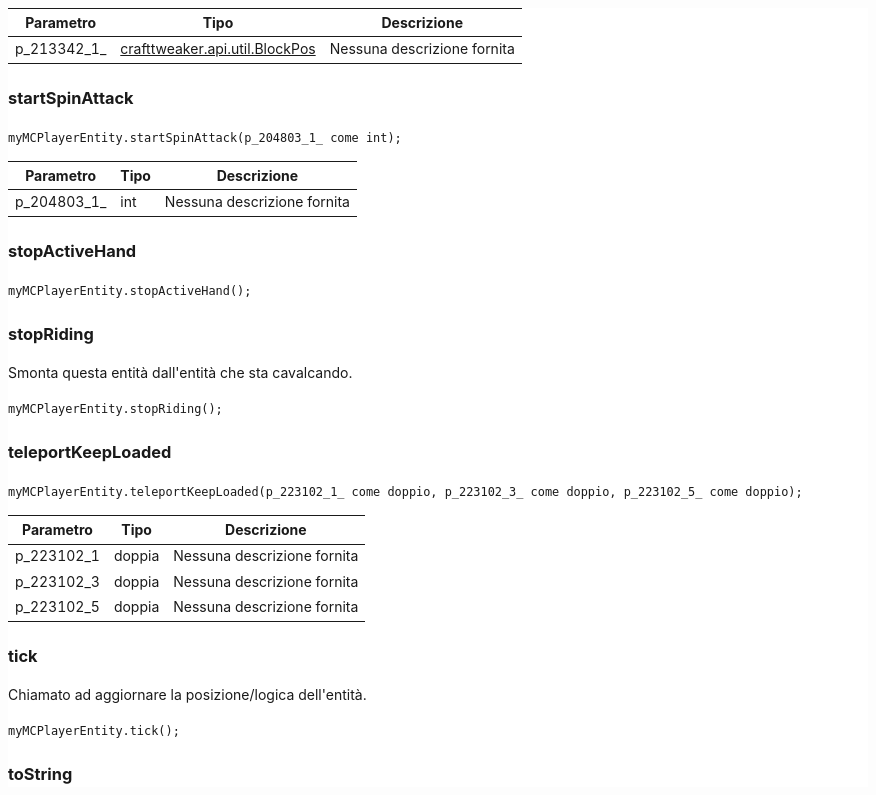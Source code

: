 | Parametro     | Tipo                                                         | Descrizione                 |
| ------------- | ------------------------------------------------------------ | --------------------------- |
| p_213342_1_ | [crafttweaker.api.util.BlockPos](/vanilla/api/util/BlockPos) | Nessuna descrizione fornita |


### startSpinAttack

```zenscript
myMCPlayerEntity.startSpinAttack(p_204803_1_ come int);
```

| Parametro     | Tipo | Descrizione                 |
| ------------- | ---- | --------------------------- |
| p_204803_1_ | int  | Nessuna descrizione fornita |


### stopActiveHand

```zenscript
myMCPlayerEntity.stopActiveHand();
```

### stopRiding

Smonta questa entità dall'entità che sta cavalcando.

```zenscript
myMCPlayerEntity.stopRiding();
```

### teleportKeepLoaded

```zenscript
myMCPlayerEntity.teleportKeepLoaded(p_223102_1_ come doppio, p_223102_3_ come doppio, p_223102_5_ come doppio);
```

| Parametro    | Tipo   | Descrizione                 |
| ------------ | ------ | --------------------------- |
| p_223102_1 | doppia | Nessuna descrizione fornita |
| p_223102_3 | doppia | Nessuna descrizione fornita |
| p_223102_5 | doppia | Nessuna descrizione fornita |


### tick

Chiamato ad aggiornare la posizione/logica dell'entità.

```zenscript
myMCPlayerEntity.tick();
```

### toString
